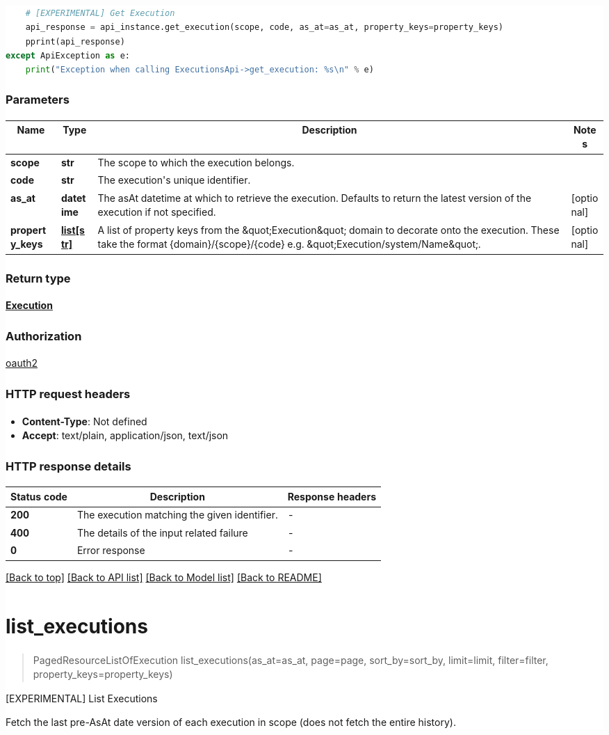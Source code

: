 ```python
    # [EXPERIMENTAL] Get Execution
    api_response = api_instance.get_execution(scope, code, as_at=as_at, property_keys=property_keys)
    pprint(api_response)
except ApiException as e:
    print("Exception when calling ExecutionsApi->get_execution: %s\n" % e)
```

### Parameters

Name | Type | Description  | Notes
------------- | ------------- | ------------- | -------------
 **scope** | **str**| The scope to which the execution belongs. | 
 **code** | **str**| The execution&#39;s unique identifier. | 
 **as_at** | **datetime**| The asAt datetime at which to retrieve the execution. Defaults to return the latest version of the execution if not specified. | [optional] 
 **property_keys** | [**list[str]**](str.md)| A list of property keys from the \&quot;Execution\&quot; domain to decorate onto the execution.              These take the format {domain}/{scope}/{code} e.g. \&quot;Execution/system/Name\&quot;. | [optional] 

### Return type

[**Execution**](Execution.md)

### Authorization

[oauth2](../README.md#oauth2)

### HTTP request headers

 - **Content-Type**: Not defined
 - **Accept**: text/plain, application/json, text/json

### HTTP response details
| Status code | Description | Response headers |
|-------------|-------------|------------------|
**200** | The execution matching the given identifier. |  -  |
**400** | The details of the input related failure |  -  |
**0** | Error response |  -  |

[[Back to top]](#) [[Back to API list]](../README.md#documentation-for-api-endpoints) [[Back to Model list]](../README.md#documentation-for-models) [[Back to README]](../README.md)

# **list_executions**
> PagedResourceListOfExecution list_executions(as_at=as_at, page=page, sort_by=sort_by, limit=limit, filter=filter, property_keys=property_keys)

[EXPERIMENTAL] List Executions

Fetch the last pre-AsAt date version of each execution in scope (does not fetch the entire history).
